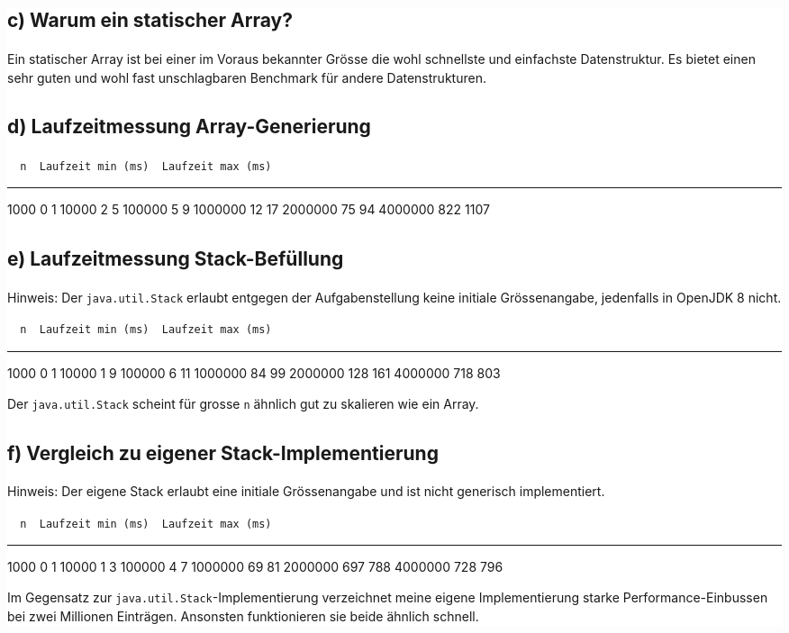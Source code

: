 ## c) Warum ein statischer Array?

Ein statischer Array ist bei einer im Voraus bekannter Grösse die wohl
schnellste und einfachste Datenstruktur. Es bietet einen sehr guten und wohl
fast unschlagbaren Benchmark für andere Datenstrukturen.

## d) Laufzeitmessung Array-Generierung

      n  Laufzeit min (ms)  Laufzeit max (ms)
------- ------------------ ------------------
   1000                  0                  1
  10000                  2                  5
 100000                  5                  9
1000000                 12                 17
2000000                 75                 94
4000000                822               1107

## e) Laufzeitmessung Stack-Befüllung

Hinweis: Der `java.util.Stack` erlaubt entgegen der Aufgabenstellung keine
initiale Grössenangabe, jedenfalls in OpenJDK 8 nicht.

      n  Laufzeit min (ms)  Laufzeit max (ms)
------- ------------------ ------------------
   1000                  0                  1 
  10000                  1                  9 
 100000                  6                 11 
1000000                 84                 99 
2000000                128                161
4000000                718                803 

Der `java.util.Stack` scheint für grosse `n` ähnlich gut zu skalieren wie ein
Array.

## f) Vergleich zu eigener Stack-Implementierung

Hinweis: Der eigene Stack erlaubt eine initiale Grössenangabe und ist nicht
generisch implementiert.

      n  Laufzeit min (ms)  Laufzeit max (ms)
------- ------------------ ------------------
   1000                  0                  1
  10000                  1                  3
 100000                  4                  7
1000000                 69                 81
2000000                697                788 
4000000                728                796

Im Gegensatz zur `java.util.Stack`-Implementierung verzeichnet meine eigene
Implementierung starke Performance-Einbussen bei zwei Millionen Einträgen.
Ansonsten funktionieren sie beide ähnlich schnell.
